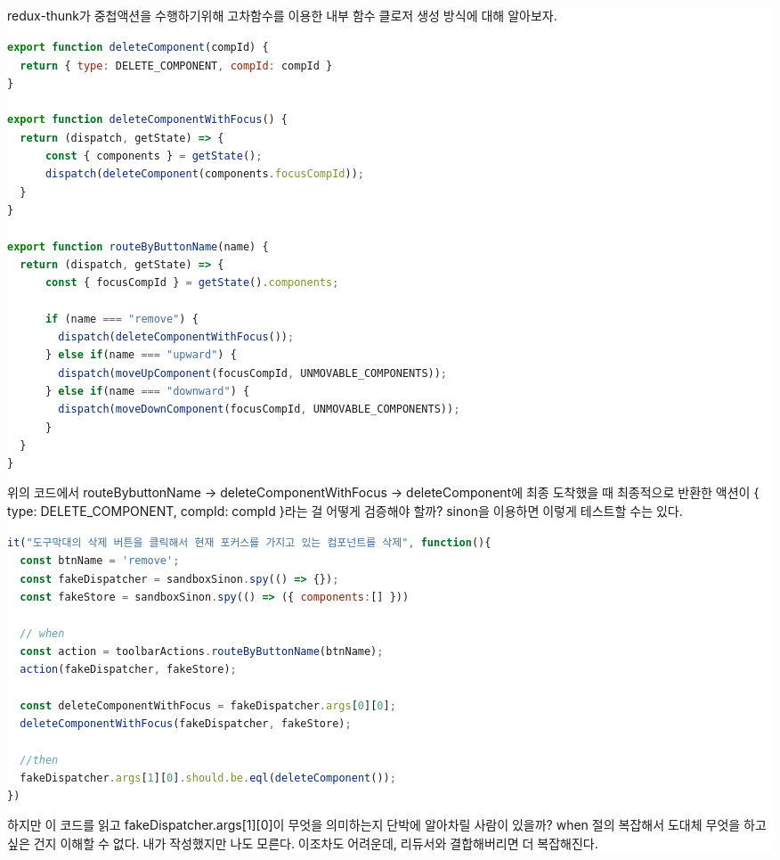 redux-thunk가 중첩액션을 수행하기위해 고차함수를 이용한 내부 함수 클로저 생성 방식에 대해 알아보자.


``` js
export function deleteComponent(compId) {
  return { type: DELETE_COMPONENT, compId: compId }
}

export function deleteComponentWithFocus() {
  return (dispatch, getState) => {
      const { components } = getState();
      dispatch(deleteComponent(components.focusCompId));
  }
}

export function routeByButtonName(name) {
  return (dispatch, getState) => {
      const { focusCompId } = getState().components;

      if (name === "remove") {
        dispatch(deleteComponentWithFocus());
      } else if(name === "upward") {
        dispatch(moveUpComponent(focusCompId, UNMOVABLE_COMPONENTS));
      } else if(name === "downward") {
        dispatch(moveDownComponent(focusCompId, UNMOVABLE_COMPONENTS));
      }
  }
}
```
위의 코드에서 routeBybuttonName -> deleteComponentWithFocus -> deleteComponent에 최종 도착했을 때 
최종적으로 반환한 액션이 { type: DELETE_COMPONENT, compId: compId }라는 걸 어떻게 검증해야 할까? sinon을 이용하면 이렇게 테스트할 수는 있다. 

``` js
it("도구막대의 삭제 버튼을 클릭해서 현재 포커스를 가지고 있는 컴포넌트를 삭제", function(){
  const btnName = 'remove';
  const fakeDispatcher = sandboxSinon.spy(() => {});
  const fakeStore = sandboxSinon.spy(() => ({ components:[] }))

  // when
  const action = toolbarActions.routeByButtonName(btnName);
  action(fakeDispatcher, fakeStore);

  const deleteComponentWithFocus = fakeDispatcher.args[0][0];
  deleteComponentWithFocus(fakeDispatcher, fakeStore);

  //then
  fakeDispatcher.args[1][0].should.be.eql(deleteComponent());
})

```

하지만 이 코드를 읽고 fakeDispatcher.args[1][0]이 무엇을 의미하는지 단박에 알아차릴 사람이 있을까? when 절의 복잡해서 도대체 무엇을 하고 싶은 건지 이해할 수 없다. 내가 작성했지만 나도 모른다.  이조차도 어려운데, 리듀서와 결합해버리면 더 복잡해진다.
